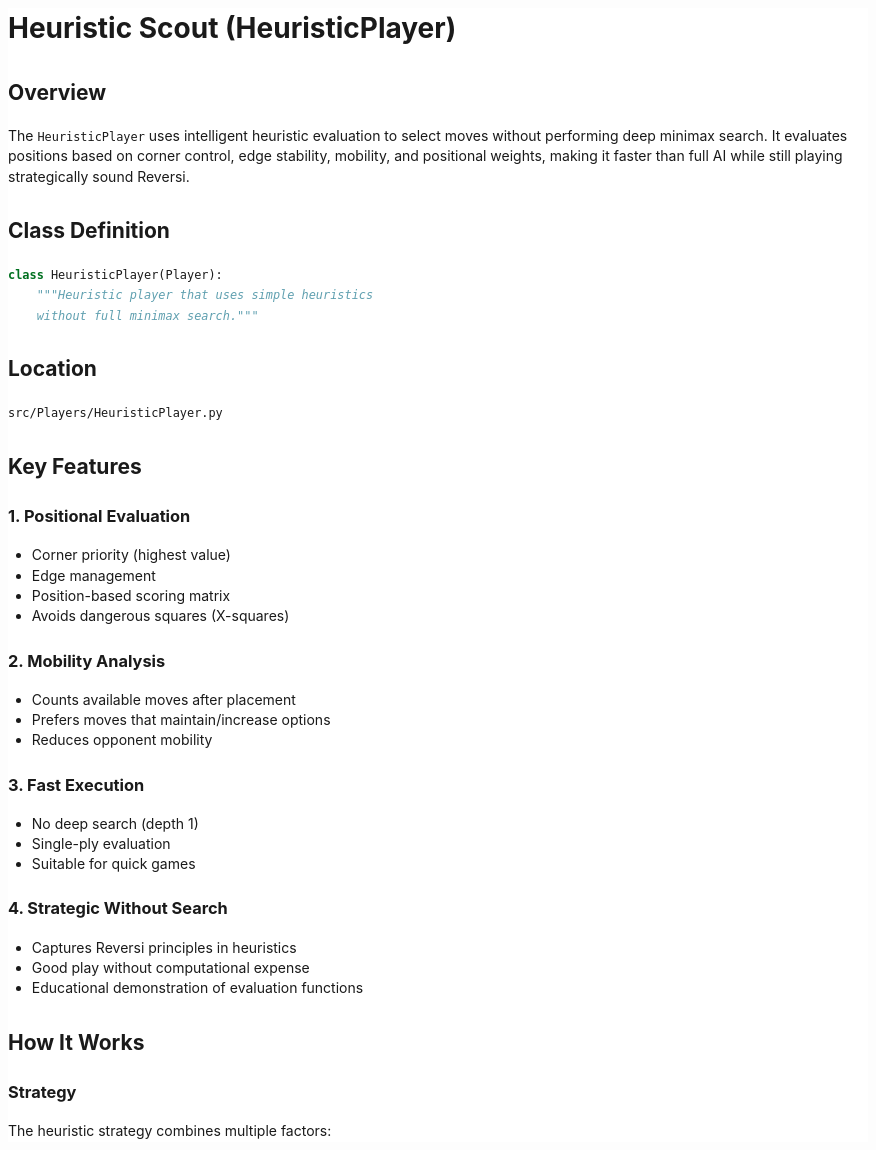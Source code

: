 # Heuristic Scout (HeuristicPlayer)

## Overview

The `HeuristicPlayer` uses intelligent heuristic evaluation to select moves without performing deep minimax search. It evaluates positions based on corner control, edge stability, mobility, and positional weights, making it faster than full AI while still playing strategically sound Reversi.

## Class Definition

```python
class HeuristicPlayer(Player):
    """Heuristic player that uses simple heuristics 
    without full minimax search."""
```

## Location
`src/Players/HeuristicPlayer.py`

## Key Features

### 1. Positional Evaluation
- Corner priority (highest value)
- Edge management
- Position-based scoring matrix
- Avoids dangerous squares (X-squares)

### 2. Mobility Analysis
- Counts available moves after placement
- Prefers moves that maintain/increase options
- Reduces opponent mobility

### 3. Fast Execution
- No deep search (depth 1)
- Single-ply evaluation
- Suitable for quick games

### 4. Strategic Without Search
- Captures Reversi principles in heuristics
- Good play without computational expense
- Educational demonstration of evaluation functions

## How It Works

### Strategy

The heuristic strategy combines multiple factors:

